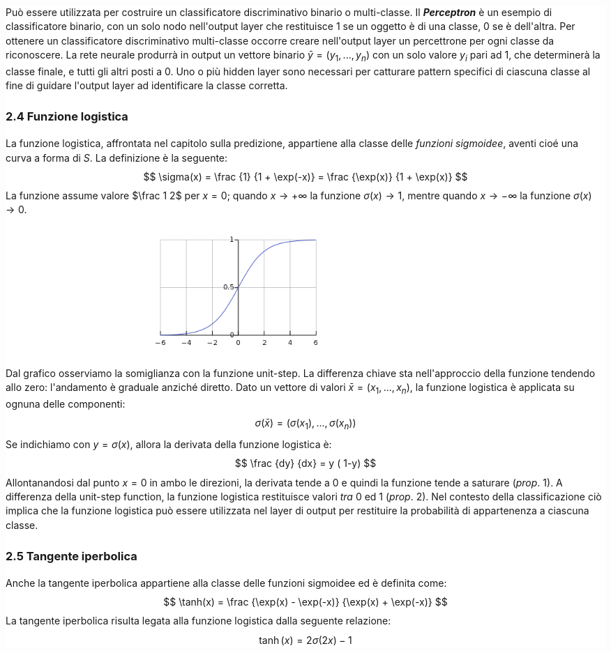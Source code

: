 Può essere utilizzata per costruire un classificatore discriminativo binario o multi-classe. Il ***Perceptron*** è un esempio di classificatore binario, con un solo nodo nell'output layer che restituisce 1 se un oggetto è di una classe, 0 se è dell'altra. Per ottenere un classificatore discriminativo multi-classe occorre creare nell'output layer un percettrone per ogni classe da riconoscere. La rete neurale produrrà in output un vettore binario $\bar y = (y_1, ..., y_n)$ con un solo valore $y_i$ pari ad 1, che determinerà la classe finale, e tutti gli altri posti a 0. Uno o più hidden layer sono necessari per catturare pattern specifici di ciascuna classe al fine di guidare l'output layer ad identificare la classe corretta. 



### 2.4 Funzione logistica

La funzione logistica, affrontata nel capitolo sulla predizione, appartiene alla classe delle *funzioni sigmoidee*, aventi cioé una curva a forma di $S$. La definizione è la seguente: 
$$
\sigma(x) = \frac {1} {1 +  \exp(-x)} = \frac {\exp(x)} {1 + \exp(x)}
$$
La funzione assume valore $\frac 1 2$ per $x = 0$; quando $x \to + \infty$ la funzione $\sigma(x) \to 1$, mentre quando $x \to - \infty$ la funzione $\sigma(x) \to 0$.

![image-20201228111638682](./chapters_media/11._Reti_neurali__8.png)

Dal grafico osserviamo la somiglianza con la funzione unit-step. La differenza chiave sta nell'approccio della funzione tendendo allo zero: l'andamento è graduale anziché diretto. Dato un vettore di valori $\bar x = (x_1, ..., x_n)$, la funzione logistica è applicata su ognuna delle componenti: 
$$
\sigma(\bar x) = (\sigma(x_1), ..., \sigma(x_n))
$$
Se indichiamo con $y = \sigma(x)$, allora la derivata della funzione logistica è: 
$$
\frac {dy} {dx} = y ( 1-y)
$$
Allontanandosi dal punto $x = 0$ in ambo le direzioni, la derivata tende a 0 e quindi la funzione tende a saturare (*prop*. 1). A differenza della unit-step function, la funzione logistica restituisce valori *tra* 0 ed 1 (*prop*. 2). Nel contesto della classificazione ciò implica che la funzione logistica può essere utilizzata nel layer di output per restituire la probabilità di appartenenza a ciascuna classe. 



### 2.5 Tangente iperbolica

Anche la tangente iperbolica appartiene alla classe delle funzioni sigmoidee ed è definita come: 
$$
\tanh(x) = \frac {\exp(x) - \exp(-x)} {\exp(x) + \exp(-x)}
$$
La tangente iperbolica risulta legata alla funzione logistica dalla seguente relazione: 
$$
\tanh(x) = 2\sigma(2x) - 1
$$